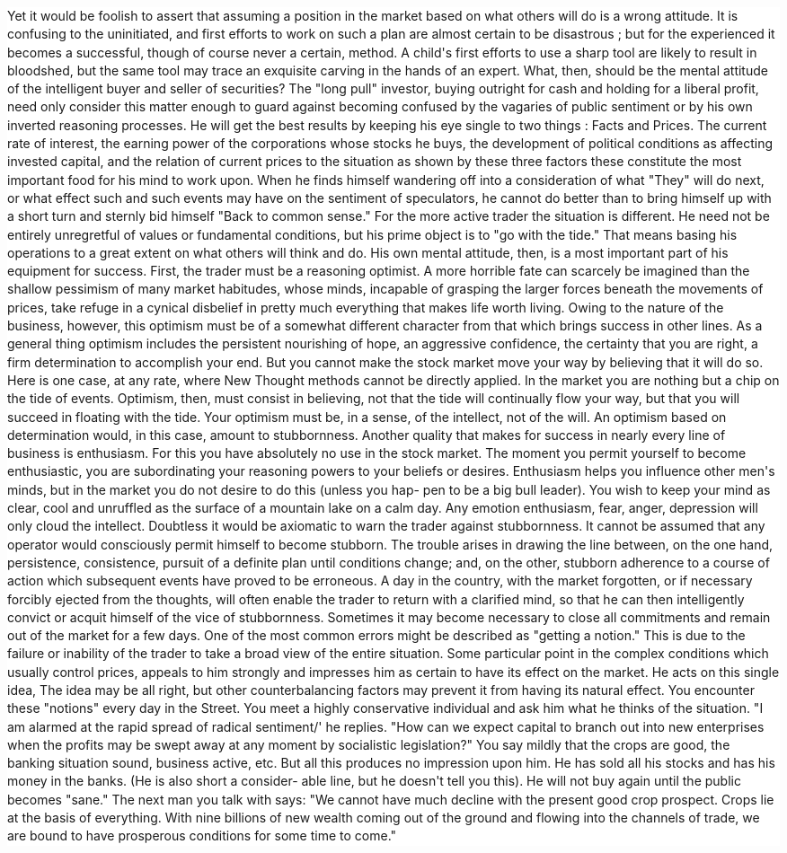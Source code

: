Yet it would be foolish to assert that assuming a position in the market based on what others will do is a wrong attitude. It is confusing to the uninitiated, and first efforts to work on such a plan are almost certain to be disastrous ; but for the experienced it becomes a successful, though of course never a certain, method. A child's first efforts to use a sharp tool are likely to result in bloodshed, but the same tool may trace an exquisite carving in the hands of an expert. 
What, then, should be the mental attitude of the intelligent buyer and seller of securities? The "long pull" investor, buying outright for cash and holding for a liberal profit, need only consider this matter enough to guard against becoming confused by the vagaries of public sentiment or by his own inverted reasoning processes. He will get the best results by keeping his eye single to two things : Facts and Prices. The current rate of interest, the earning power of the corporations whose stocks he buys, the development of political conditions as affecting invested capital, and the relation of current prices to the situation as shown by these three factors these constitute the most important food for his mind to work upon. 
When he finds himself wandering off into a consideration of what "They" will do next, or what effect such and such events may have on the sentiment of speculators, he cannot do better than to bring himself up with a short turn and sternly bid himself "Back to common sense." 
For the more active trader the situation is different. He need not be entirely unregretful of values or fundamental conditions, but his prime object is to "go with the tide." That means basing his operations to a great extent on what others will think and do. His own mental attitude, then, is a most important part of his equipment for success. 
First, the trader must be a reasoning optimist. A more horrible fate can scarcely be imagined than the shallow pessimism of many market habitudes, whose minds, incapable of grasping the larger forces beneath the movements of prices, take refuge in a cynical disbelief in pretty much everything that makes life worth living. Owing to the nature of the business, however, this optimism must be of a somewhat different character from that which brings success in other lines. As a general thing optimism includes the persistent nourishing of hope, an aggressive confidence, the certainty that you are right, a firm determination to accomplish your end. But you cannot make the stock market move your way by believing that it will do so. Here is one case, at any rate, where New Thought methods cannot be directly applied. 
In the market you are nothing but a chip on the tide of events. Optimism, then, must consist in believing, not that the tide will continually flow your way, but that you will succeed in floating with the tide. Your optimism must be, in a sense, of the intellect, not of the will. An optimism based on determination would, in this case, amount to stubbornness. Another quality that makes for success in nearly every line of business is enthusiasm. For this you have absolutely no use in the stock market. The moment you permit yourself to become enthusiastic, you are subordinating your reasoning powers to your beliefs or desires. 
Enthusiasm helps you influence other men's minds, but in the market you do not desire to do this (unless you hap- pen to be a big bull leader). You wish to keep your mind as clear, cool and unruffled as the surface of a mountain lake on a calm day. Any emotion enthusiasm, fear, anger, depression will only cloud the intellect. Doubtless it would be axiomatic to warn the trader against stubbornness. It cannot be assumed that any operator would consciously permit himself to become stubborn. The trouble arises in drawing the line between, on the one hand, persistence, consistence, pursuit of a definite plan until conditions change; and, on the other, stubborn adherence to a course of action which subsequent events have proved to be erroneous. 
A day in the country, with the market forgotten, or if necessary forcibly ejected from the thoughts, will often enable the trader to return with a clarified mind, so that he can then intelligently convict or acquit himself of the vice of stubbornness. Sometimes it may become necessary to close all commitments and remain out of the market for a few days. 
One of the most common errors might be described as "getting a notion." This is due to the failure or inability of the trader to take a broad view of the entire situation. Some particular point in the complex conditions which usually control prices, appeals to him strongly and impresses him as certain to have its effect on the market. He acts on this single idea, The idea may be all right, but other counterbalancing factors may prevent it from having its natural effect. 
You encounter these "notions" every day in the Street. You meet a highly conservative individual and ask him what he thinks of the situation. "I am alarmed at the rapid spread of radical sentiment/' he replies. "How can we expect capital to branch out into new enterprises when the profits may be swept away at any moment by socialistic legislation?" 
You say mildly that the crops are good, the banking situation sound, business active, etc. But all this produces no impression upon him. He has sold all his stocks and has his money in the banks. (He is also short a consider- able line, but he doesn't tell you this). He will not buy again until the public becomes "sane." The next man you talk with says: "We cannot have much decline with the present good crop prospect. Crops lie at the basis of everything. With nine billions of new wealth coming out of the ground and flowing into the channels of trade, we are bound to have prosperous conditions for some time to come." 